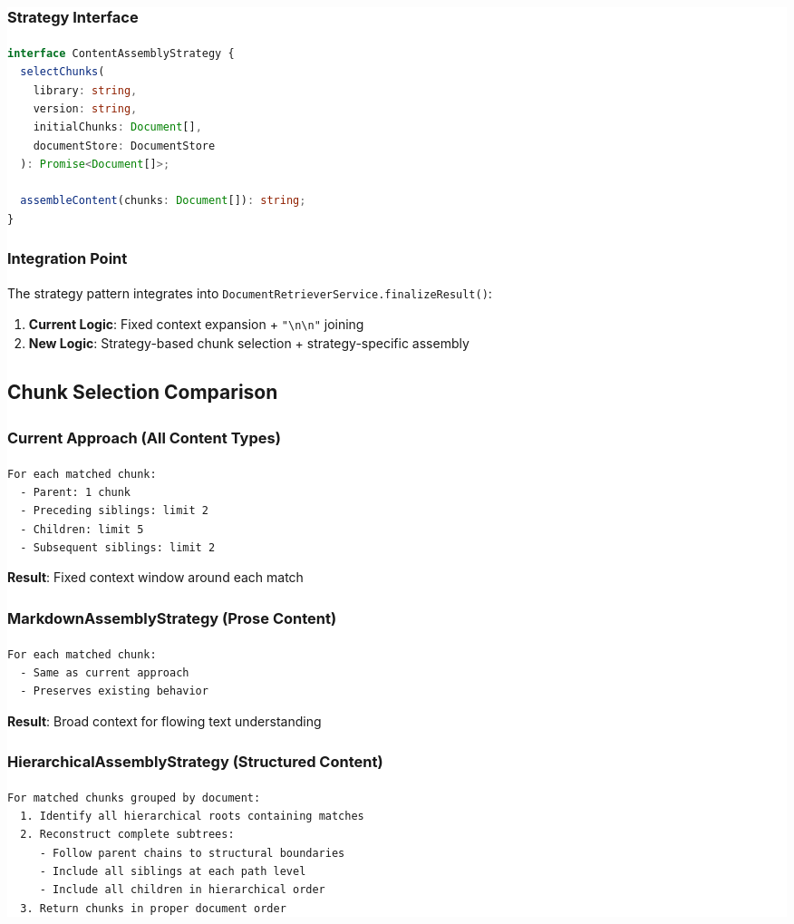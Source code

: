 ### Strategy Interface

```typescript
interface ContentAssemblyStrategy {
  selectChunks(
    library: string,
    version: string,
    initialChunks: Document[],
    documentStore: DocumentStore
  ): Promise<Document[]>;

  assembleContent(chunks: Document[]): string;
}
```

### Integration Point

The strategy pattern integrates into `DocumentRetrieverService.finalizeResult()`:

1. **Current Logic**: Fixed context expansion + `"\n\n"` joining
2. **New Logic**: Strategy-based chunk selection + strategy-specific assembly

## Chunk Selection Comparison

### Current Approach (All Content Types)

```
For each matched chunk:
  - Parent: 1 chunk
  - Preceding siblings: limit 2
  - Children: limit 5
  - Subsequent siblings: limit 2
```

**Result**: Fixed context window around each match

### MarkdownAssemblyStrategy (Prose Content)

```
For each matched chunk:
  - Same as current approach
  - Preserves existing behavior
```

**Result**: Broad context for flowing text understanding

### HierarchicalAssemblyStrategy (Structured Content)

```
For matched chunks grouped by document:
  1. Identify all hierarchical roots containing matches
  2. Reconstruct complete subtrees:
     - Follow parent chains to structural boundaries
     - Include all siblings at each path level
     - Include all children in hierarchical order
  3. Return chunks in proper document order
```
